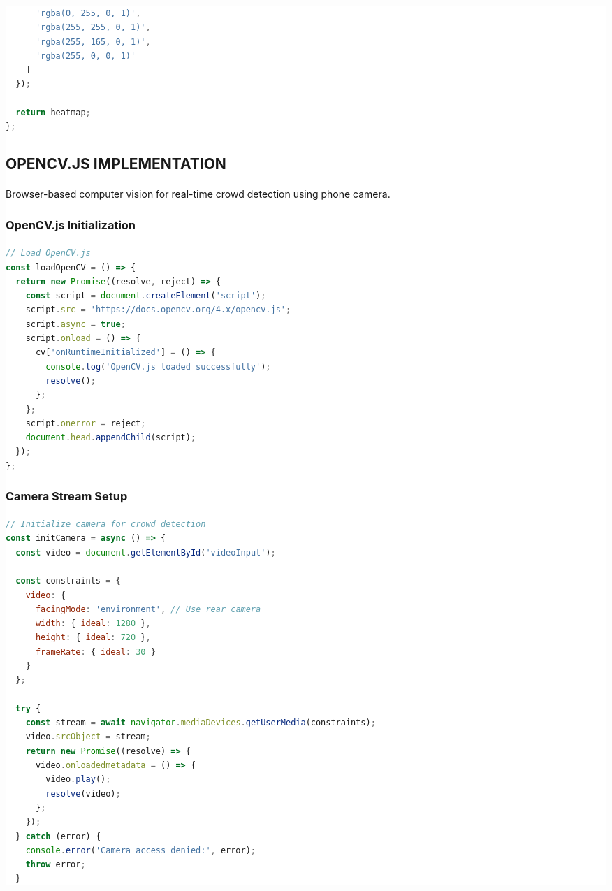 ```javascript
      'rgba(0, 255, 0, 1)',
      'rgba(255, 255, 0, 1)',
      'rgba(255, 165, 0, 1)',
      'rgba(255, 0, 0, 1)'
    ]
  });

  return heatmap;
};
```

## OPENCV.JS IMPLEMENTATION
Browser-based computer vision for real-time crowd detection using phone camera.

### OpenCV.js Initialization
```javascript
// Load OpenCV.js
const loadOpenCV = () => {
  return new Promise((resolve, reject) => {
    const script = document.createElement('script');
    script.src = 'https://docs.opencv.org/4.x/opencv.js';
    script.async = true;
    script.onload = () => {
      cv['onRuntimeInitialized'] = () => {
        console.log('OpenCV.js loaded successfully');
        resolve();
      };
    };
    script.onerror = reject;
    document.head.appendChild(script);
  });
};
```

### Camera Stream Setup
```javascript
// Initialize camera for crowd detection
const initCamera = async () => {
  const video = document.getElementById('videoInput');

  const constraints = {
    video: {
      facingMode: 'environment', // Use rear camera
      width: { ideal: 1280 },
      height: { ideal: 720 },
      frameRate: { ideal: 30 }
    }
  };

  try {
    const stream = await navigator.mediaDevices.getUserMedia(constraints);
    video.srcObject = stream;
    return new Promise((resolve) => {
      video.onloadedmetadata = () => {
        video.play();
        resolve(video);
      };
    });
  } catch (error) {
    console.error('Camera access denied:', error);
    throw error;
  }
```